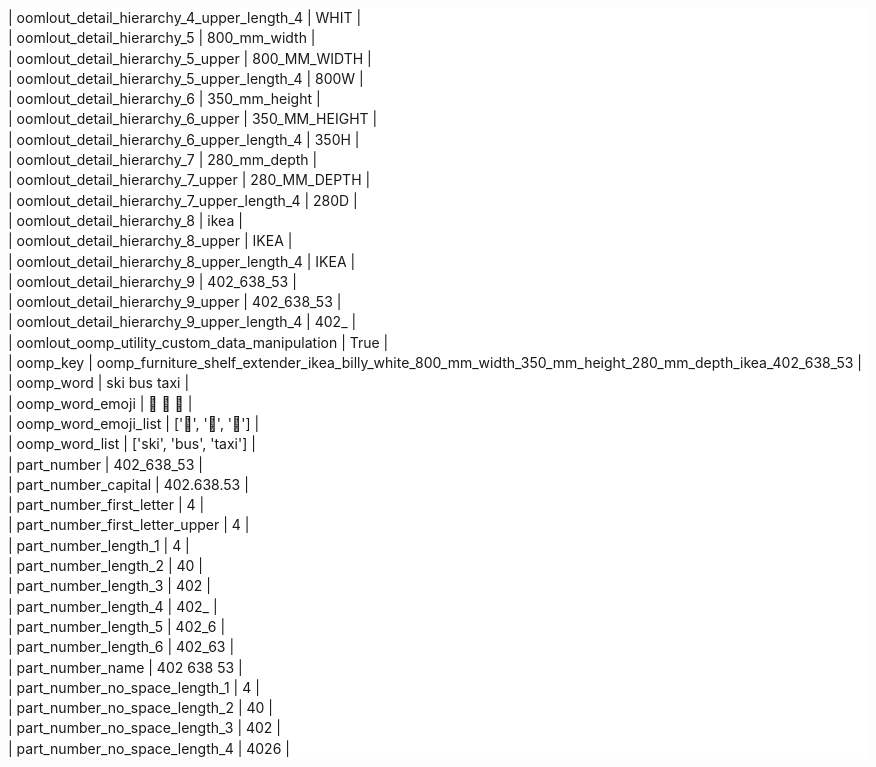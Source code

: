 | oomlout_detail_hierarchy_4_upper_length_4 | WHIT |  
| oomlout_detail_hierarchy_5 | 800_mm_width |  
| oomlout_detail_hierarchy_5_upper | 800_MM_WIDTH |  
| oomlout_detail_hierarchy_5_upper_length_4 | 800W |  
| oomlout_detail_hierarchy_6 | 350_mm_height |  
| oomlout_detail_hierarchy_6_upper | 350_MM_HEIGHT |  
| oomlout_detail_hierarchy_6_upper_length_4 | 350H |  
| oomlout_detail_hierarchy_7 | 280_mm_depth |  
| oomlout_detail_hierarchy_7_upper | 280_MM_DEPTH |  
| oomlout_detail_hierarchy_7_upper_length_4 | 280D |  
| oomlout_detail_hierarchy_8 | ikea |  
| oomlout_detail_hierarchy_8_upper | IKEA |  
| oomlout_detail_hierarchy_8_upper_length_4 | IKEA |  
| oomlout_detail_hierarchy_9 | 402_638_53 |  
| oomlout_detail_hierarchy_9_upper | 402_638_53 |  
| oomlout_detail_hierarchy_9_upper_length_4 | 402_ |  
| oomlout_oomp_utility_custom_data_manipulation | True |  
| oomp_key | oomp_furniture_shelf_extender_ikea_billy_white_800_mm_width_350_mm_height_280_mm_depth_ikea_402_638_53 |  
| oomp_word | ski bus taxi |  
| oomp_word_emoji | :ski: :bus: :taxi: |  
| oomp_word_emoji_list | [':ski:', ':bus:', ':taxi:'] |  
| oomp_word_list | ['ski', 'bus', 'taxi'] |  
| part_number | 402_638_53 |  
| part_number_capital | 402.638.53 |  
| part_number_first_letter | 4 |  
| part_number_first_letter_upper | 4 |  
| part_number_length_1 | 4 |  
| part_number_length_2 | 40 |  
| part_number_length_3 | 402 |  
| part_number_length_4 | 402_ |  
| part_number_length_5 | 402_6 |  
| part_number_length_6 | 402_63 |  
| part_number_name | 402 638 53 |  
| part_number_no_space_length_1 | 4 |  
| part_number_no_space_length_2 | 40 |  
| part_number_no_space_length_3 | 402 |  
| part_number_no_space_length_4 | 4026 |  